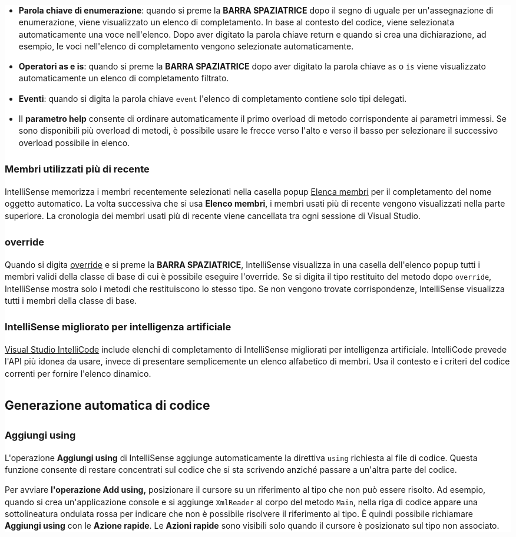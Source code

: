 - **Parola chiave di enumerazione**: quando si preme la **BARRA SPAZIATRICE** dopo il segno di uguale per un'assegnazione di enumerazione, viene visualizzato un elenco di completamento. In base al contesto del codice, viene selezionata automaticamente una voce nell'elenco. Dopo aver digitato la parola chiave return e quando si crea una dichiarazione, ad esempio, le voci nell'elenco di completamento vengono selezionate automaticamente.

- **Operatori as e is**: quando si preme la **BARRA SPAZIATRICE** dopo aver digitato la parola chiave `as` o `is` viene visualizzato automaticamente un elenco di completamento filtrato.

- **Eventi**: quando si digita la parola chiave `event` l'elenco di completamento contiene solo tipi delegati.

- Il **parametro help** consente di ordinare automaticamente il primo overload di metodo corrispondente ai parametri immessi. Se sono disponibili più overload di metodi, è possibile usare le frecce verso l'alto e verso il basso per selezionare il successivo overload possibile in elenco.

### <a name="most-recently-used-members"></a>Membri utilizzati più di recente

IntelliSense memorizza i membri recentemente selezionati nella casella popup [Elenca membri](../ide/using-intellisense.md) per il completamento del nome oggetto automatico. La volta successiva che si usa **Elenco membri**, i membri usati più di recente vengono visualizzati nella parte superiore. La cronologia dei membri usati più di recente viene cancellata tra ogni sessione di Visual Studio.

### <a name="override"></a>override

Quando si digita [override](/dotnet/csharp/language-reference/keywords/override) e si preme la **BARRA SPAZIATRICE**, IntelliSense visualizza in una casella dell'elenco popup tutti i membri validi della classe di base di cui è possibile eseguire l'override. Se si digita il tipo restituito del metodo dopo `override`, IntelliSense mostra solo i metodi che restituiscono lo stesso tipo. Se non vengono trovate corrispondenze, IntelliSense visualizza tutti i membri della classe di base.

### <a name="ai-enhanced-intellisense"></a>IntelliSense migliorato per intelligenza artificiale

[Visual Studio IntelliCode](/visualstudio/intellicode/intellicode-visual-studio) include elenchi di completamento di IntelliSense migliorati per intelligenza artificiale. IntelliCode prevede l'API più idonea da usare, invece di presentare semplicemente un elenco alfabetico di membri. Usa il contesto e i criteri del codice correnti per fornire l'elenco dinamico.

## <a name="automatic-code-generation"></a>Generazione automatica di codice

### <a name="add-using"></a>Aggiungi using

L'operazione **Aggiungi using** di IntelliSense aggiunge automaticamente la direttiva `using` richiesta al file di codice. Questa funzione consente di restare concentrati sul codice che si sta scrivendo anziché passare a un'altra parte del codice.

Per avviare **l'operazione Add using,** posizionare il cursore su un riferimento al tipo che non può essere risolto. Ad esempio, quando si crea un'applicazione console e si aggiunge `XmlReader` al corpo del metodo `Main`, nella riga di codice appare una sottolineatura ondulata rossa per indicare che non è possibile risolvere il riferimento al tipo. È quindi possibile richiamare **Aggiungi using** con le **Azione rapide**. Le **Azioni rapide** sono visibili solo quando il cursore è posizionato sul tipo non associato.
